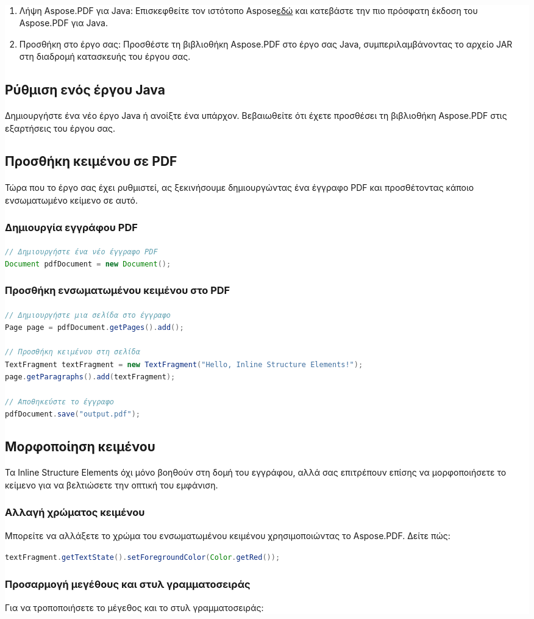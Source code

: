 1.  Λήψη Aspose.PDF για Java: Επισκεφθείτε τον ιστότοπο Aspose[εδώ](https://releases.aspose.com/pdf/java/) και κατεβάστε την πιο πρόσφατη έκδοση του Aspose.PDF για Java.

2. Προσθήκη στο έργο σας: Προσθέστε τη βιβλιοθήκη Aspose.PDF στο έργο σας Java, συμπεριλαμβάνοντας το αρχείο JAR στη διαδρομή κατασκευής του έργου σας.

## Ρύθμιση ενός έργου Java

Δημιουργήστε ένα νέο έργο Java ή ανοίξτε ένα υπάρχον. Βεβαιωθείτε ότι έχετε προσθέσει τη βιβλιοθήκη Aspose.PDF στις εξαρτήσεις του έργου σας.

## Προσθήκη κειμένου σε PDF

Τώρα που το έργο σας έχει ρυθμιστεί, ας ξεκινήσουμε δημιουργώντας ένα έγγραφο PDF και προσθέτοντας κάποιο ενσωματωμένο κείμενο σε αυτό.

### Δημιουργία εγγράφου PDF

```java
// Δημιουργήστε ένα νέο έγγραφο PDF
Document pdfDocument = new Document();
```

### Προσθήκη ενσωματωμένου κειμένου στο PDF

```java
// Δημιουργήστε μια σελίδα στο έγγραφο
Page page = pdfDocument.getPages().add();

// Προσθήκη κειμένου στη σελίδα
TextFragment textFragment = new TextFragment("Hello, Inline Structure Elements!");
page.getParagraphs().add(textFragment);

// Αποθηκεύστε το έγγραφο
pdfDocument.save("output.pdf");
```

## Μορφοποίηση κειμένου

Τα Inline Structure Elements όχι μόνο βοηθούν στη δομή του εγγράφου, αλλά σας επιτρέπουν επίσης να μορφοποιήσετε το κείμενο για να βελτιώσετε την οπτική του εμφάνιση.

### Αλλαγή χρώματος κειμένου

Μπορείτε να αλλάξετε το χρώμα του ενσωματωμένου κειμένου χρησιμοποιώντας το Aspose.PDF. Δείτε πώς:

```java
textFragment.getTextState().setForegroundColor(Color.getRed());
```

### Προσαρμογή μεγέθους και στυλ γραμματοσειράς

Για να τροποποιήσετε το μέγεθος και το στυλ γραμματοσειράς:
